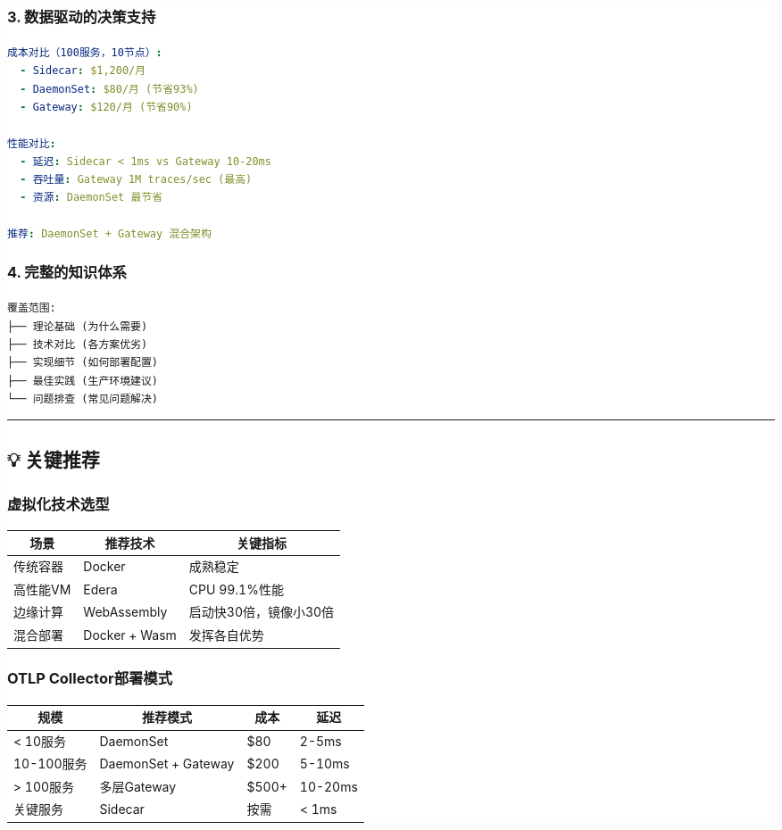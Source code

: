 ### 3. 数据驱动的决策支持

```yaml
成本对比（100服务，10节点）:
  - Sidecar: $1,200/月
  - DaemonSet: $80/月 (节省93%)
  - Gateway: $120/月 (节省90%)

性能对比:
  - 延迟: Sidecar < 1ms vs Gateway 10-20ms
  - 吞吐量: Gateway 1M traces/sec (最高)
  - 资源: DaemonSet 最节省

推荐: DaemonSet + Gateway 混合架构
```

### 4. 完整的知识体系

```text
覆盖范围:
├── 理论基础 (为什么需要)
├── 技术对比 (各方案优劣)
├── 实现细节 (如何部署配置)
├── 最佳实践 (生产环境建议)
└── 问题排查 (常见问题解决)
```

---

## 💡 关键推荐

### 虚拟化技术选型

| 场景 | 推荐技术 | 关键指标 |
|------|---------|---------|
| 传统容器 | Docker | 成熟稳定 |
| 高性能VM | Edera | CPU 99.1%性能 |
| 边缘计算 | WebAssembly | 启动快30倍，镜像小30倍 |
| 混合部署 | Docker + Wasm | 发挥各自优势 |

### OTLP Collector部署模式

| 规模 | 推荐模式 | 成本 | 延迟 |
|------|---------|------|------|
| < 10服务 | DaemonSet | $80 | 2-5ms |
| 10-100服务 | DaemonSet + Gateway | $200 | 5-10ms |
| > 100服务 | 多层Gateway | $500+ | 10-20ms |
| 关键服务 | Sidecar | 按需 | < 1ms |
